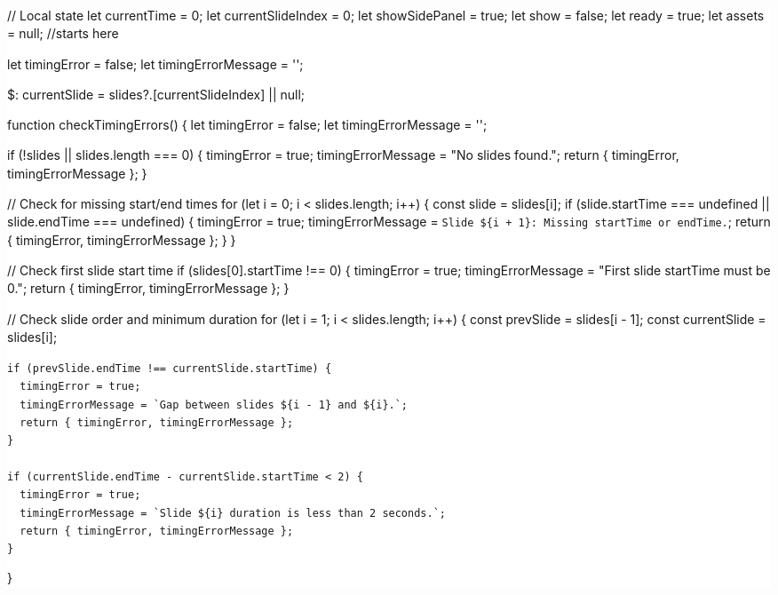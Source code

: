   // Local state
  let currentTime = 0;
  let currentSlideIndex = 0;
  let showSidePanel = true;
  let show = false;
  let ready = true;
  let assets = null; //starts here 

  let timingError = false;
  let timingErrorMessage = '';

  $: currentSlide = slides?.[currentSlideIndex] || null;

  function checkTimingErrors() {
  let timingError = false;
  let timingErrorMessage = '';

  if (!slides || slides.length === 0) {
    timingError = true;
    timingErrorMessage = "No slides found.";
    return { timingError, timingErrorMessage };
  }

  // Check for missing start/end times
  for (let i = 0; i < slides.length; i++) {
    const slide = slides[i];
    if (slide.startTime === undefined || slide.endTime === undefined) {
      timingError = true;
      timingErrorMessage = `Slide ${i + 1}: Missing startTime or endTime.`;
      return { timingError, timingErrorMessage };
    }
  }

  // Check first slide start time
  if (slides[0].startTime !== 0) {
    timingError = true;
    timingErrorMessage = "First slide startTime must be 0.";
    return { timingError, timingErrorMessage };
  }

  // Check slide order and minimum duration
  for (let i = 1; i < slides.length; i++) {
    const prevSlide = slides[i - 1];
    const currentSlide = slides[i];

    if (prevSlide.endTime !== currentSlide.startTime) {
      timingError = true;
      timingErrorMessage = `Gap between slides ${i - 1} and ${i}.`;
      return { timingError, timingErrorMessage };
    }

    if (currentSlide.endTime - currentSlide.startTime < 2) {
      timingError = true;
      timingErrorMessage = `Slide ${i} duration is less than 2 seconds.`;
      return { timingError, timingErrorMessage };
    }
  }
